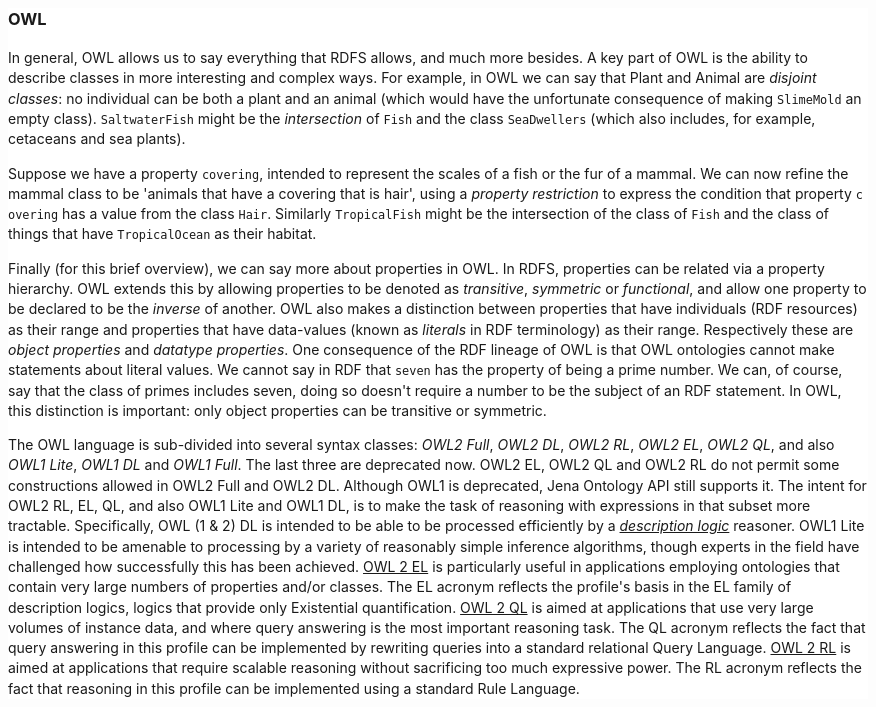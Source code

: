 ### OWL

In general, OWL allows us to say everything that RDFS allows, and
much more besides. A key part of OWL is the ability to describe
classes in more interesting and complex ways. For example, in OWL
we can say that Plant and Animal are *disjoint classes*: no
individual can be both a plant and an animal (which would have the
unfortunate consequence of making `SlimeMold` an empty class).
`SaltwaterFish` might be the *intersection* of `Fish` and the class
`SeaDwellers` (which also includes, for example, cetaceans and sea
plants).

Suppose we have a property `covering`, intended to represent the
scales of a fish or the fur of a mammal. We can now refine the
mammal class to be 'animals that have a covering that is hair',
using a *property restriction* to express the condition that
property `covering` has a value from the class `Hair`. Similarly
`TropicalFish` might be the intersection of the class of `Fish` and
the class of things that have `TropicalOcean` as their habitat.

Finally (for this brief overview), we can say more about properties
in OWL. In RDFS, properties can be related via a property
hierarchy. OWL extends this by allowing properties to be denoted as
*transitive*, *symmetric* or *functional*, and allow one property
to be declared to be the *inverse* of another. OWL also makes a
distinction between properties that have individuals (RDF resources)
as their range and properties that have data-values (known as
*literals* in RDF terminology) as their range.
Respectively these are *object properties* and *datatype properties*.
One consequence of the RDF lineage of OWL is
that OWL ontologies cannot make statements about literal values. We
cannot say in RDF that `seven` has the property of being a prime number.
We can, of course, say that the class of primes includes seven, doing so
doesn't require a number to be the subject of an RDF statement. In
OWL, this distinction is important: only object properties can
be transitive or symmetric.

The OWL language is sub-divided into several syntax classes:
*OWL2 Full*, *OWL2 DL*, *OWL2 RL*, *OWL2 EL*, *OWL2 QL*,
and also *OWL1 Lite*, *OWL1 DL* and *OWL1 Full*.
The last three are deprecated now.
OWL2 EL, OWL2 QL and OWL2 RL do not permit some constructions allowed in OWL2 Full and OWL2 DL.
Although OWL1 is deprecated, Jena Ontology API still supports it.
The intent for OWL2 RL, EL, QL, and also OWL1 Lite and OWL1 DL,
is to make the task of reasoning with expressions in that subset more tractable.
Specifically, OWL (1 & 2) DL is intended to be able to be processed efficiently by a
[*description logic*](http://en.wikipedia.org/wiki/Description_logic)
reasoner. OWL1 Lite is intended to be amenable to processing by a
variety of reasonably simple inference algorithms, though experts
in the field have challenged how successfully this has been
achieved.
[OWL 2 EL](https://www.w3.org/TR/owl2-profiles/#OWL_2_EL) is particularly useful in
applications employing ontologies that contain very large numbers of properties and/or classes.
The EL acronym reflects the profile's basis in the EL family of description logics,
logics that provide only Existential quantification.
[OWL 2 QL](https://www.w3.org/TR/owl2-profiles/#OWL_2_QL) is aimed at applications that
use very large volumes of instance data, and where query answering is
the most important reasoning task.
The QL acronym reflects the fact that query answering in this profile
can be implemented by rewriting queries into a standard relational Query Language.
[OWL 2 RL](https://www.w3.org/TR/owl2-profiles/#OWL_2_RL) is aimed at applications that
require scalable reasoning without sacrificing too much expressive power.
The RL acronym reflects the fact that reasoning in this profile can be implemented using a standard Rule Language.
